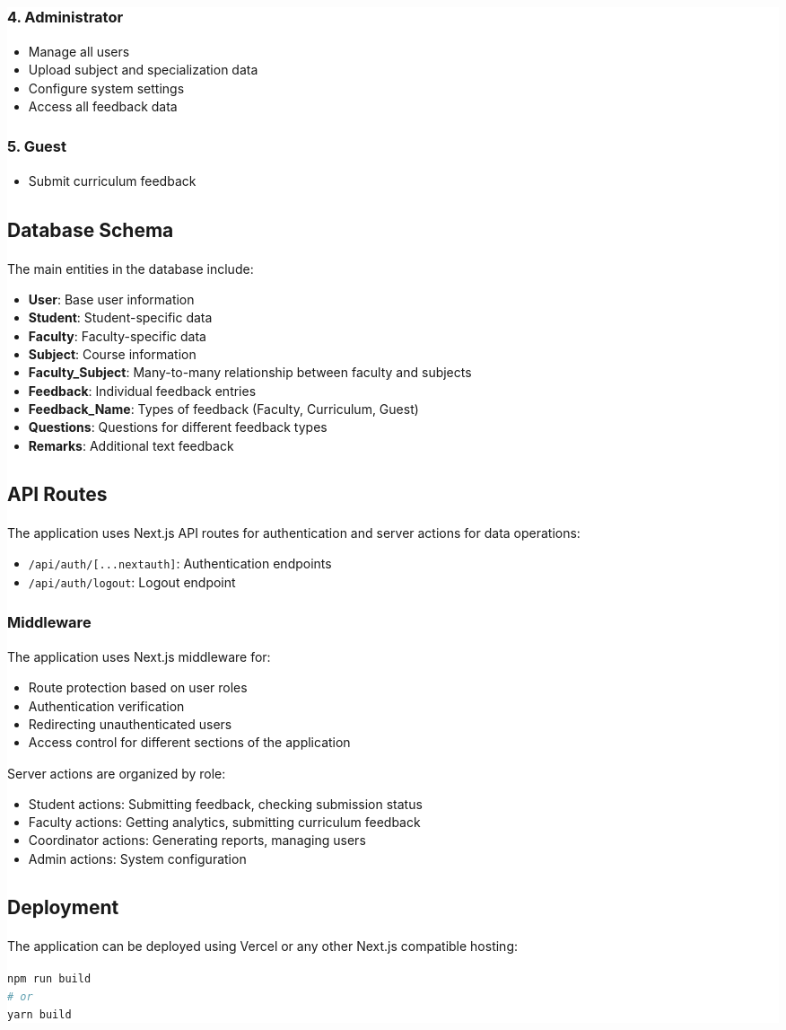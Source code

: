 ### 4. Administrator

- Manage all users
- Upload subject and specialization data
- Configure system settings
- Access all feedback data

### 5. Guest

- Submit curriculum feedback

## Database Schema

The main entities in the database include:

- **User**: Base user information
- **Student**: Student-specific data
- **Faculty**: Faculty-specific data
- **Subject**: Course information
- **Faculty_Subject**: Many-to-many relationship between faculty and subjects
- **Feedback**: Individual feedback entries
- **Feedback_Name**: Types of feedback (Faculty, Curriculum, Guest)
- **Questions**: Questions for different feedback types
- **Remarks**: Additional text feedback

## API Routes

The application uses Next.js API routes for authentication and server actions for data operations:

- `/api/auth/[...nextauth]`: Authentication endpoints
- `/api/auth/logout`: Logout endpoint

### Middleware

The application uses Next.js middleware for:

- Route protection based on user roles
- Authentication verification
- Redirecting unauthenticated users
- Access control for different sections of the application

Server actions are organized by role:

- Student actions: Submitting feedback, checking submission status
- Faculty actions: Getting analytics, submitting curriculum feedback
- Coordinator actions: Generating reports, managing users
- Admin actions: System configuration

## Deployment

The application can be deployed using Vercel or any other Next.js compatible hosting:

```bash
npm run build
# or
yarn build
```
